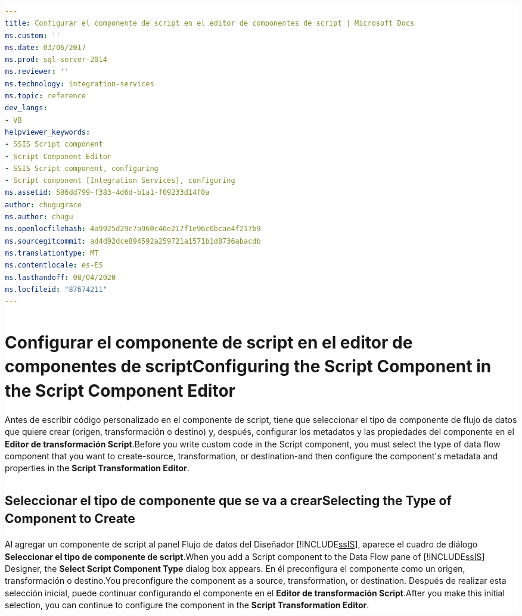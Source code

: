 ```yaml
---
title: Configurar el componente de script en el editor de componentes de script | Microsoft Docs
ms.custom: ''
ms.date: 03/06/2017
ms.prod: sql-server-2014
ms.reviewer: ''
ms.technology: integration-services
ms.topic: reference
dev_langs:
- VB
helpviewer_keywords:
- SSIS Script component
- Script Component Editor
- SSIS Script component, configuring
- Script component [Integration Services], configuring
ms.assetid: 586dd799-f383-4d6d-b1a1-f09233d14f0a
author: chugugrace
ms.author: chugu
ms.openlocfilehash: 4a9925d29c7a960c46e217f1e96c0bcae4f217b9
ms.sourcegitcommit: ad4d92dce894592a259721a1571b1d8736abacdb
ms.translationtype: MT
ms.contentlocale: es-ES
ms.lasthandoff: 08/04/2020
ms.locfileid: "87674211"
---
```

# <a name="configuring-the-script-component-in-the-script-component-editor"></a><span data-ttu-id="28937-102">Configurar el componente de script en el editor de componentes de script</span><span class="sxs-lookup"><span data-stu-id="28937-102">Configuring the Script Component in the Script Component Editor</span></span>
  <span data-ttu-id="28937-103">Antes de escribir código personalizado en el componente de script, tiene que seleccionar el tipo de componente de flujo de datos que quiere crear (origen, transformación o destino) y, después, configurar los metadatos y las propiedades del componente en el **Editor de transformación Script**.</span><span class="sxs-lookup"><span data-stu-id="28937-103">Before you write custom code in the Script component, you must select the type of data flow component that you want to create-source, transformation, or destination-and then configure the component's metadata and properties in the **Script Transformation Editor**.</span></span>

## <a name="selecting-the-type-of-component-to-create"></a><span data-ttu-id="28937-104">Seleccionar el tipo de componente que se va a crear</span><span class="sxs-lookup"><span data-stu-id="28937-104">Selecting the Type of Component to Create</span></span>
 <span data-ttu-id="28937-105">Al agregar un componente de script al panel Flujo de datos del Diseñador [!INCLUDE[ssIS](../../../includes/ssis-md.md)], aparece el cuadro de diálogo **Seleccionar el tipo de componente de script**.</span><span class="sxs-lookup"><span data-stu-id="28937-105">When you add a Script component to the Data Flow pane of [!INCLUDE[ssIS](../../../includes/ssis-md.md)] Designer, the **Select Script Component Type** dialog box appears.</span></span> <span data-ttu-id="28937-106">En él preconfigura el componente como un origen, transformación o destino.</span><span class="sxs-lookup"><span data-stu-id="28937-106">You preconfigure the component as a source, transformation, or destination.</span></span> <span data-ttu-id="28937-107">Después de realizar esta selección inicial, puede continuar configurando el componente en el **Editor de transformación Script**.</span><span class="sxs-lookup"><span data-stu-id="28937-107">After you make this initial selection, you can continue to configure the component in the **Script Transformation Editor**.</span></span>
